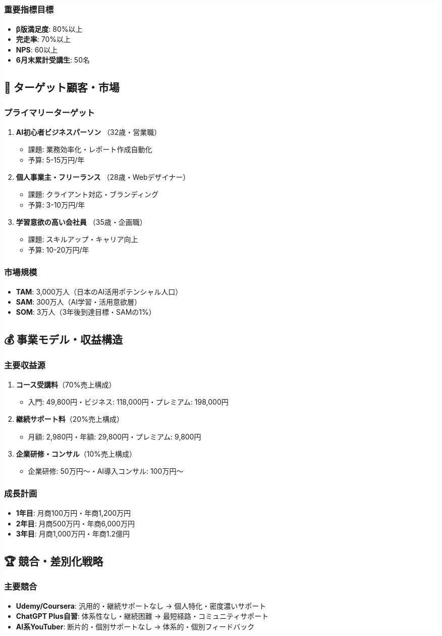 ### 重要指標目標
- **β版満足度**: 80%以上
- **完走率**: 70%以上
- **NPS**: 60以上
- **6月末累計受講生**: 50名

## 🎪 ターゲット顧客・市場

### プライマリーターゲット
1. **AI初心者ビジネスパーソン** （32歳・営業職）
   - 課題: 業務効率化・レポート作成自動化
   - 予算: 5-15万円/年

2. **個人事業主・フリーランス** （28歳・Webデザイナー）
   - 課題: クライアント対応・ブランディング
   - 予算: 3-10万円/年

3. **学習意欲の高い会社員** （35歳・企画職）
   - 課題: スキルアップ・キャリア向上
   - 予算: 10-20万円/年

### 市場規模
- **TAM**: 3,000万人（日本のAI活用ポテンシャル人口）
- **SAM**: 300万人（AI学習・活用意欲層）
- **SOM**: 3万人（3年後到達目標・SAMの1%）

## 💰 事業モデル・収益構造

### 主要収益源
1. **コース受講料**（70%売上構成）
   - 入門: 49,800円・ビジネス: 118,000円・プレミアム: 198,000円

2. **継続サポート料**（20%売上構成）
   - 月額: 2,980円・年額: 29,800円・プレミアム: 9,800円

3. **企業研修・コンサル**（10%売上構成）
   - 企業研修: 50万円〜・AI導入コンサル: 100万円〜

### 成長計画
- **1年目**: 月商100万円・年商1,200万円
- **2年目**: 月商500万円・年商6,000万円
- **3年目**: 月商1,000万円・年商1.2億円

## 🏆 競合・差別化戦略

### 主要競合
- **Udemy/Coursera**: 汎用的・継続サポートなし → 個人特化・密度濃いサポート
- **ChatGPT Plus自習**: 体系性なし・継続困難 → 最短経路・コミュニティサポート
- **AI系YouTuber**: 断片的・個別サポートなし → 体系的・個別フィードバック
